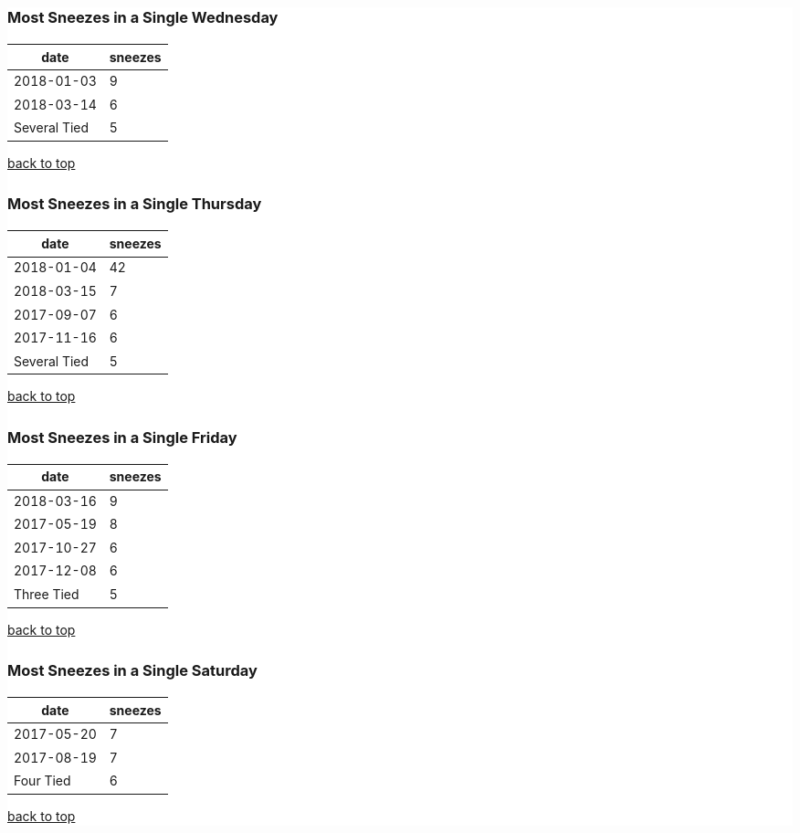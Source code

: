 ### <a name="single-wednesday">Most Sneezes in a Single Wednesday</a>

|       date | sneezes |
| ---------- | ----- |
| 2018-01-03 |     9 |
| 2018-03-14 |     6 |
| Several Tied |     5 |
[back to top](#top)

### <a name="single-thursday">Most Sneezes in a Single Thursday</a>

|       date | sneezes |
| ---------- | ----- |
| 2018-01-04 |    42 |
| 2018-03-15 |     7 |
| 2017-09-07 |     6 |
| 2017-11-16 |     6 |
| Several Tied |     5 |
[back to top](#top)

### <a name="single-friday">Most Sneezes in a Single Friday</a>

|       date | sneezes |
| ---------- | ----- |
| 2018-03-16 |     9 |
| 2017-05-19 |     8 |
| 2017-10-27 |     6 |
| 2017-12-08 |     6 |
| Three Tied |     5 |
[back to top](#top)

### <a name="single-saturday">Most Sneezes in a Single Saturday</a>

|       date | sneezes |
| ---------- | ----- |
| 2017-05-20 |     7 |
| 2017-08-19 |     7 |
| Four Tied |     6 |
[back to top](#top)
